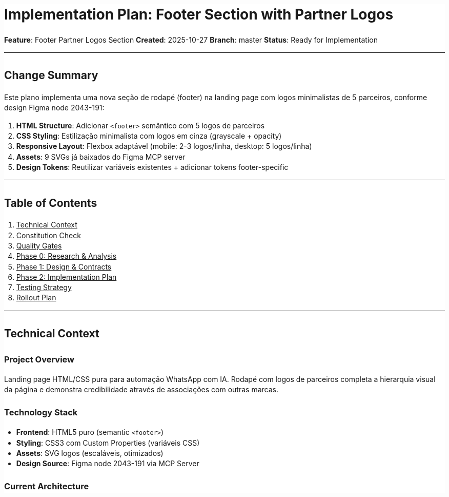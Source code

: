 # Implementation Plan: Footer Section with Partner Logos

**Feature**: Footer Partner Logos Section
**Created**: 2025-10-27
**Branch**: master
**Status**: Ready for Implementation

---

## Change Summary

Este plano implementa uma nova seção de rodapé (footer) na landing page com logos minimalistas de 5 parceiros, conforme design Figma node 2043-191:

1. **HTML Structure**: Adicionar `<footer>` semântico com 5 logos de parceiros
2. **CSS Styling**: Estilização minimalista com logos em cinza (grayscale + opacity)
3. **Responsive Layout**: Flexbox adaptável (mobile: 2-3 logos/linha, desktop: 5 logos/linha)
4. **Assets**: 9 SVGs já baixados do Figma MCP server
5. **Design Tokens**: Reutilizar variáveis existentes + adicionar tokens footer-specific

---

## Table of Contents

1. [Technical Context](#technical-context)
2. [Constitution Check](#constitution-check)
3. [Quality Gates](#quality-gates)
4. [Phase 0: Research & Analysis](#phase-0-research--analysis)
5. [Phase 1: Design & Contracts](#phase-1-design--contracts)
6. [Phase 2: Implementation Plan](#phase-2-implementation-plan)
7. [Testing Strategy](#testing-strategy)
8. [Rollout Plan](#rollout-plan)

---

## Technical Context

### Project Overview

Landing page HTML/CSS pura para automação WhatsApp com IA. Rodapé com logos de parceiros completa a hierarquia visual da página e demonstra credibilidade através de associações com outras marcas.

### Technology Stack

- **Frontend**: HTML5 puro (semantic `<footer>`)
- **Styling**: CSS3 com Custom Properties (variáveis CSS)
- **Assets**: SVG logos (escaláveis, otimizados)
- **Design Source**: Figma node 2043-191 via MCP Server

### Current Architecture

